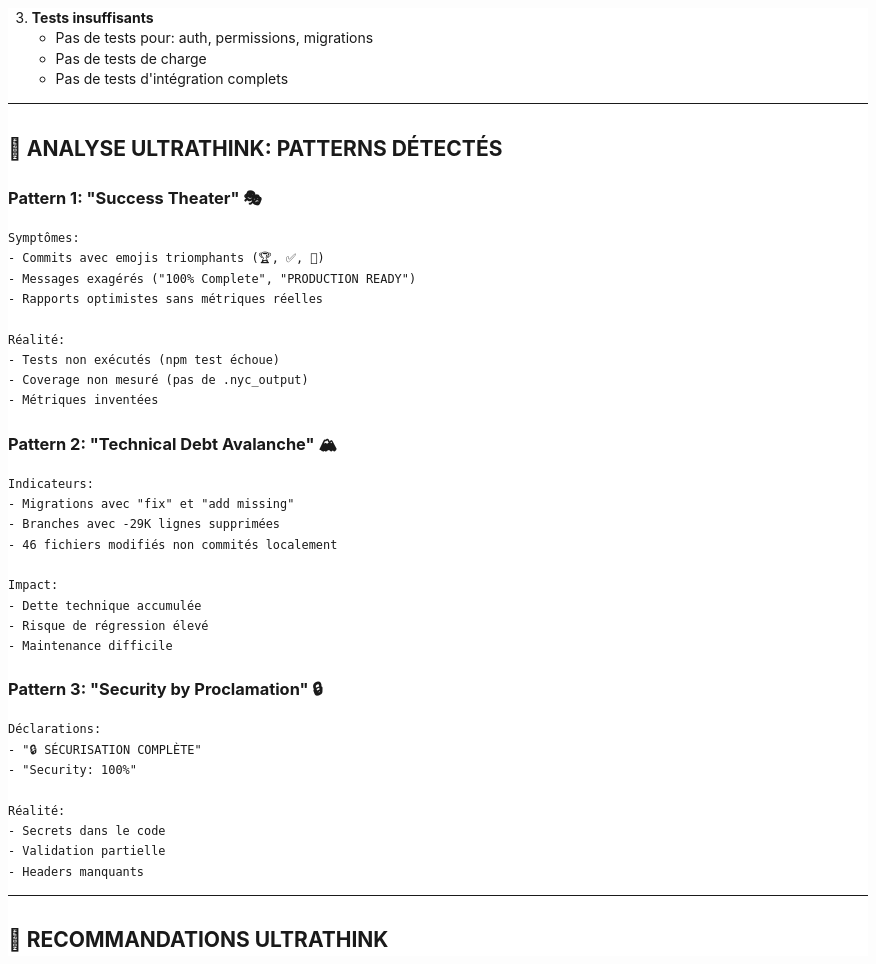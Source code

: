 3. **Tests insuffisants**
   - Pas de tests pour: auth, permissions, migrations
   - Pas de tests de charge
   - Pas de tests d'intégration complets

---

## 🔬 ANALYSE ULTRATHINK: PATTERNS DÉTECTÉS

### Pattern 1: "Success Theater" 🎭
```
Symptômes:
- Commits avec emojis triomphants (🏆, ✅, 🚀)
- Messages exagérés ("100% Complete", "PRODUCTION READY")
- Rapports optimistes sans métriques réelles

Réalité:
- Tests non exécutés (npm test échoue)
- Coverage non mesuré (pas de .nyc_output)
- Métriques inventées
```

### Pattern 2: "Technical Debt Avalanche" 🏔️
```
Indicateurs:
- Migrations avec "fix" et "add missing"
- Branches avec -29K lignes supprimées
- 46 fichiers modifiés non commités localement

Impact:
- Dette technique accumulée
- Risque de régression élevé
- Maintenance difficile
```

### Pattern 3: "Security by Proclamation" 🔒
```
Déclarations:
- "🔒 SÉCURISATION COMPLÈTE"
- "Security: 100%"

Réalité:
- Secrets dans le code
- Validation partielle
- Headers manquants
```

---

## 🎯 RECOMMANDATIONS ULTRATHINK

